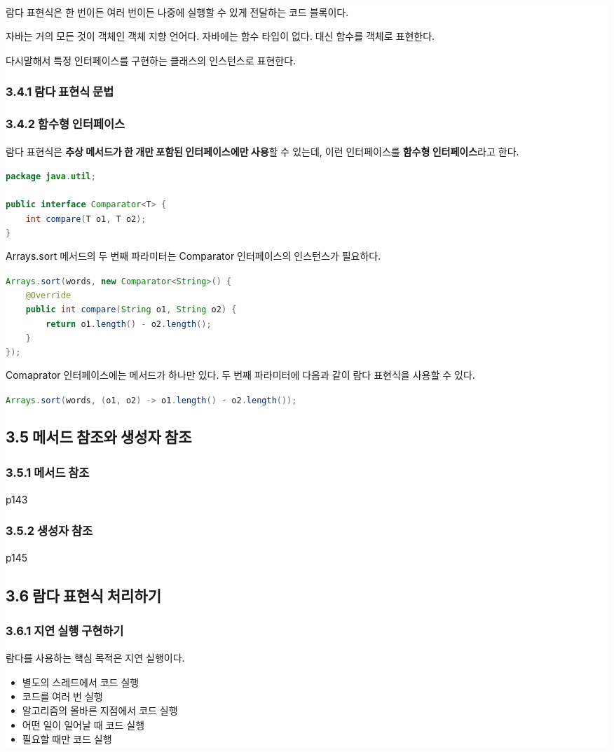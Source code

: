 람다 표현식은 한 번이든 여러 번이든 나중에 실행할 수 있게 전달하는 코드 블록이다.

자바는 거의 모든 것이 객체인 객체 지향 언어다. 자바에는 함수 타입이 없다. 대신 함수를 객체로 표현한다.

다시말해서 특정 인터페이스를 구현하는 클래스의 인스턴스로 표현한다.

### 3.4.1 람다 표현식 문법

### 3.4.2 함수형 인터페이스

람다 표현식은 **추상 메서드가 한 개만 포함된 인터페이스에만 사용**할 수 있는데, 이런 인터페이스를 **함수형 인터페이스**라고 한다.

```java
package java.util;

public interface Comparator<T> {
    int compare(T o1, T o2);
}
```

Arrays.sort 메서드의 두 번째 파라미터는 Comparator 인터페이스의 인스턴스가 필요하다.

```java
Arrays.sort(words, new Comparator<String>() {
    @Override
    public int compare(String o1, String o2) {
        return o1.length() - o2.length();
    }
});
```

Comaprator 인터페이스에는 메서드가 하나만 있다. 두 번째 파라미터에 다음과 같이 람다 표현식을 사용할 수 있다.

```java
Arrays.sort(words, (o1, o2) -> o1.length() - o2.length());
```

## 3.5 메서드 참조와 생성자 참조

### 3.5.1 메서드 참조

p143

### 3.5.2 생성자 참조

p145

## 3.6 람다 표현식 처리하기

### 3.6.1 지연 실행 구현하기

람다를 사용하는 핵심 목적은 지연 실행이다.

* 별도의 스레드에서 코드 실행
* 코드를 여러 번 실행
* 알고리즘의 올바른 지점에서 코드 실행
* 어떤 일이 일어날 때 코드 실행
* 필요할 때만 코드 실행
